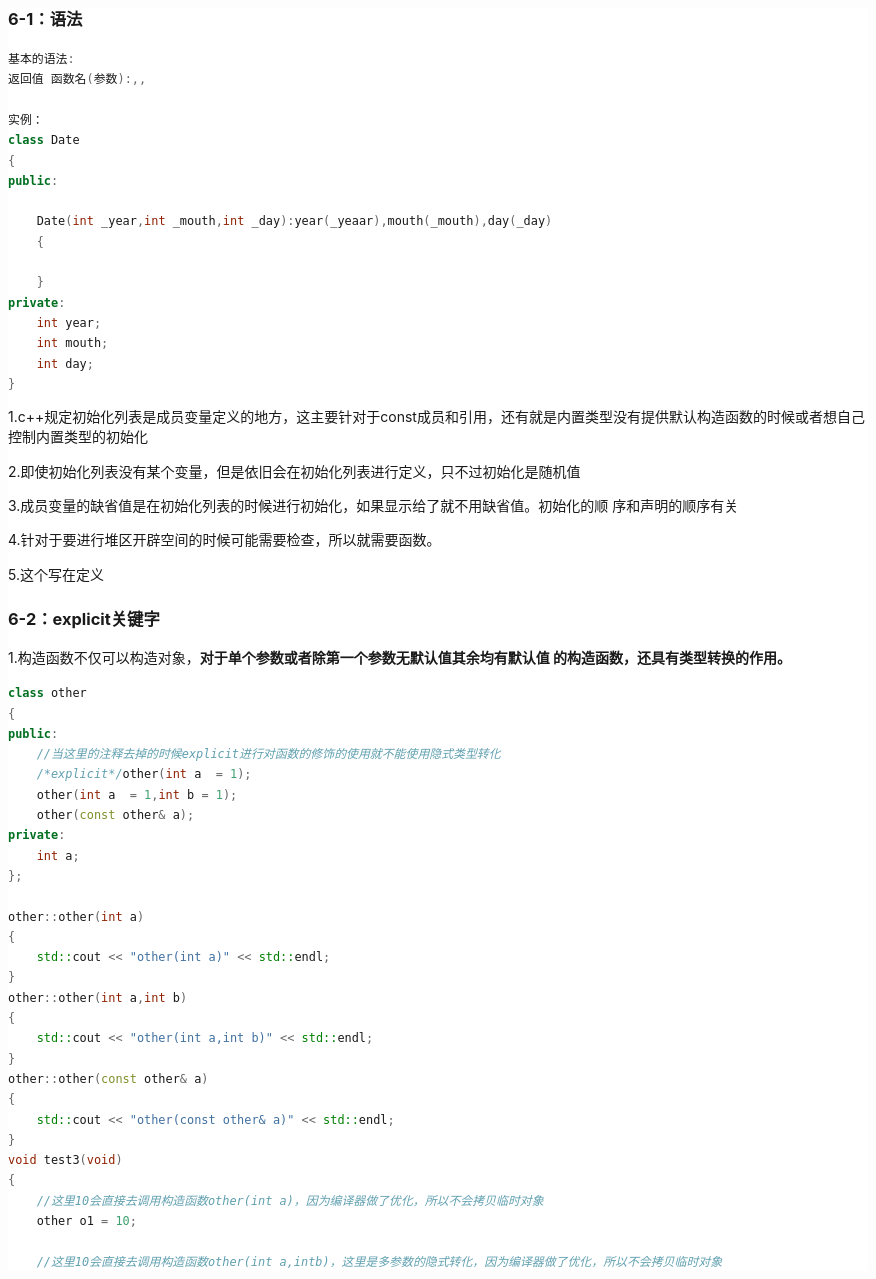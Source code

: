 ### 6-1：语法

```cpp
基本的语法:
返回值 函数名(参数):,,

实例：
class Date
{
public:
    
	Date(int _year,int _mouth,int _day):year(_yeaar),mouth(_mouth),day(_day)
	{

	}
private:
    int year;
    int mouth;
    int day;
}

```

1.c++规定初始化列表是成员变量定义的地方，这主要针对于const成员和引用，还有就是内置类型没有提供默认构造函数的时候或者想自己控制内置类型的初始化

2.即使初始化列表没有某个变量，但是依旧会在初始化列表进行定义，只不过初始化是随机值 

3.成员变量的缺省值是在初始化列表的时候进行初始化，如果显示给了就不用缺省值。初始化的顺 序和声明的顺序有关  

4.针对于要进行堆区开辟空间的时候可能需要检查，所以就需要函数。

5.这个写在定义

### 6-2：explicit关键字

1.构造函数不仅可以构造对象，**对于单个参数或者除第一个参数无默认值其余均有默认值 的构造函数，还具有类型转换的作用。**

```cpp
class other
{
public:
    //当这里的注释去掉的时候explicit进行对函数的修饰的使用就不能使用隐式类型转化
    /*explicit*/other(int a  = 1);
    other(int a  = 1,int b = 1);
    other(const other& a);
private:
    int a;
};

other::other(int a)
{
    std::cout << "other(int a)" << std::endl;
}
other::other(int a,int b)
{
	std::cout << "other(int a,int b)" << std::endl;
}
other::other(const other& a)
{
    std::cout << "other(const other& a)" << std::endl;
}
void test3(void)
{
    //这里10会直接去调用构造函数other(int a)，因为编译器做了优化，所以不会拷贝临时对象
    other o1 = 10;
    
    //这里10会直接去调用构造函数other(int a,intb)，这里是多参数的隐式转化，因为编译器做了优化，所以不会拷贝临时对象
```